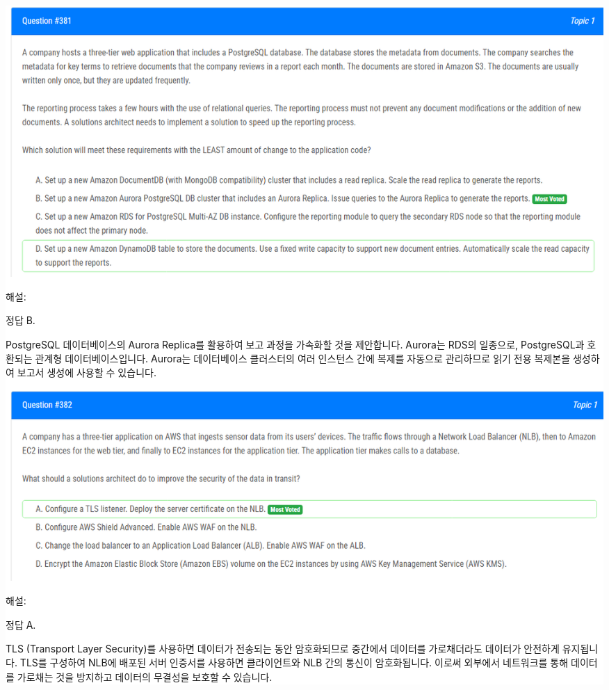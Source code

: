 ![img.png](images/29일차/img.png)

해설:

정답 B.

PostgreSQL 데이터베이스의 Aurora Replica를 활용하여 보고 과정을 가속화할 것을 제안합니다. Aurora는 RDS의 일종으로, PostgreSQL과 호환되는 관계형 데이터베이스입니다. Aurora는 데이터베이스 클러스터의 여러 인스턴스 간에 복제를 자동으로 관리하므로 읽기 전용 복제본을 생성하여 보고서 생성에 사용할 수 있습니다.

![img_1.png](images/29일차/img_1.png)

해설:

정답 A.

TLS (Transport Layer Security)를 사용하면 데이터가 전송되는 동안 암호화되므로 중간에서 데이터를 가로채더라도 데이터가 안전하게 유지됩니다. TLS를 구성하여 NLB에 배포된 서버 인증서를 사용하면 클라이언트와 NLB 간의 통신이 암호화됩니다. 이로써 외부에서 네트워크를 통해 데이터를 가로채는 것을 방지하고 데이터의 무결성을 보호할 수 있습니다.
